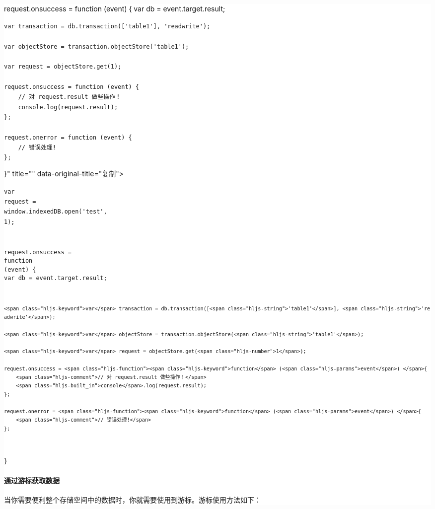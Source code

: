 request.onsuccess = function (event) {
    var db = event.target.result;

    var transaction = db.transaction(['table1'], 'readwrite');

    var objectStore = transaction.objectStore('table1');

    var request = objectStore.get(1);

    request.onsuccess = function (event) {
        // 对 request.result 做些操作！
        console.log(request.result);
    };

    request.onerror = function (event) {
        // 错误处理!
    };
}" title="" data-original-title="复制"></span>
      <span type="button" class="saveToNote code-tool" data-toggle="tooltip" data-placement="top" title="" data-original-title="放进笔记"></span>
      </div>
      </div><pre class="javascript hljs"><code class="javascript"><span class="hljs-keyword">var</span> request = <span class="hljs-built_in">window</span>.indexedDB.open(<span class="hljs-string">'test'</span>, <span class="hljs-number">1</span>);

request.onsuccess = <span class="hljs-function"><span class="hljs-keyword">function</span> (<span class="hljs-params">event</span>) </span>{
    <span class="hljs-keyword">var</span> db = event.target.result;

    <span class="hljs-keyword">var</span> transaction = db.transaction([<span class="hljs-string">'table1'</span>], <span class="hljs-string">'readwrite'</span>);

    <span class="hljs-keyword">var</span> objectStore = transaction.objectStore(<span class="hljs-string">'table1'</span>);

    <span class="hljs-keyword">var</span> request = objectStore.get(<span class="hljs-number">1</span>);

    request.onsuccess = <span class="hljs-function"><span class="hljs-keyword">function</span> (<span class="hljs-params">event</span>) </span>{
        <span class="hljs-comment">// 对 request.result 做些操作！</span>
        <span class="hljs-built_in">console</span>.log(request.result);
    };

    request.onerror = <span class="hljs-function"><span class="hljs-keyword">function</span> (<span class="hljs-params">event</span>) </span>{
        <span class="hljs-comment">// 错误处理!</span>
    };
}</code></pre>
<h4>通过游标获取数据</h4>
<p>当你需要便利整个存储空间中的数据时，你就需要使用到游标。游标使用方法如下：</p>
<div class="widget-codetool" style="display:none;">
      <div class="widget-codetool--inner">
      <span class="selectCode code-tool" data-toggle="tooltip" data-placement="top" title="" data-original-title="全选"></span>
      <span type="button" class="copyCode code-tool" data-toggle="tooltip" data-placement="top" data-clipboard-text="var request = window.indexedDB.open('test', 1);
